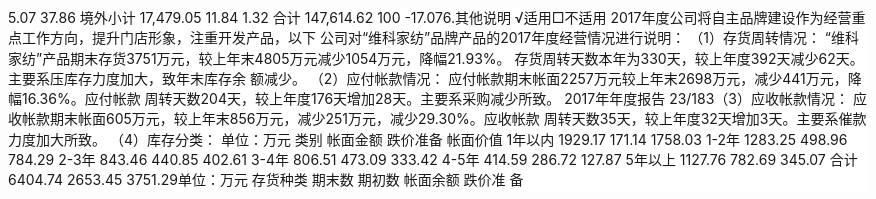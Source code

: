 5.07
37.86
境外小计
17,479.05
11.84
1.32
合计
147,614.62
100
-17.076.其他说明
√适用□不适用
2017年度公司将自主品牌建设作为经营重点工作方向，提升门店形象，注重开发产品，以下
公司对“维科家纺”品牌产品的2017年度经营情况进行说明：
（1）存货周转情况：
“维科家纺”产品期末存货3751万元，较上年末4805万元减少1054万元，降幅21.93%。
存货周转天数本年为330天，较上年度392天减少62天。主要系压库存力度加大，致年末库存余
额减少。
（2）应付帐款情况：
应付帐款期末帐面2257万元较上年末2698万元，减少441万元，降幅16.36%。应付帐款
周转天数204天，较上年度176天增加28天。主要系采购减少所致。
2017年年度报告
23/183（3）应收帐款情况：
应收帐款期末帐面605万元，较上年末856万元，减少251万元，减少29.30%。应收帐款
周转天数35天，较上年度32天增加3天。主要系催款力度加大所致。
（4）库存分类：
单位：万元
类别
帐面金额
跌价准备
帐面价值
1年以内
1929.17
171.14
1758.03
1-2年
1283.25
498.96
784.29
2-3年
843.46
440.85
402.61
3-4年
806.51
473.09
333.42
4-5年
414.59
286.72
127.87
5年以上
1127.76
782.69
345.07
合计
6404.74
2653.45
3751.29单位：万元
存货种类
期末数
期初数
帐面余额
跌价准
备